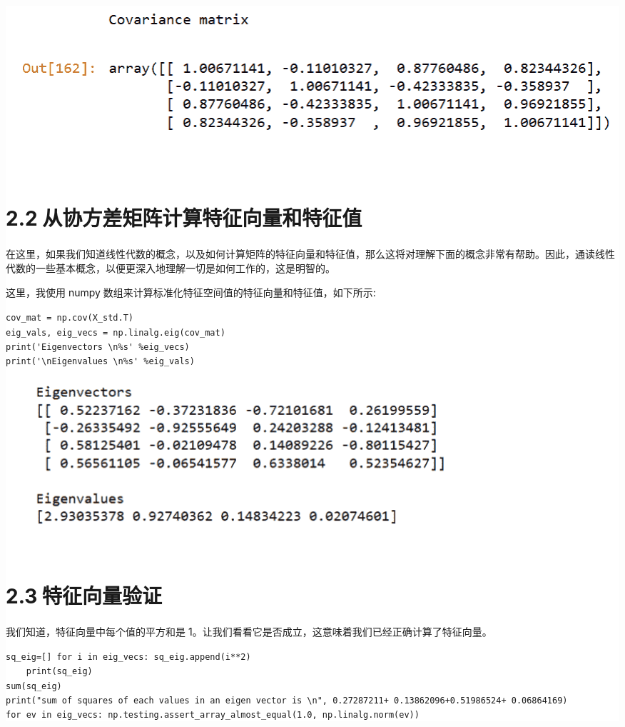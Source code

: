 ![](img/e7902e73af07e57c1c91995251de2cfd.png)

# 2.2 从协方差矩阵计算特征向量和特征值

在这里，如果我们知道线性代数的概念，以及如何计算矩阵的特征向量和特征值，那么这将对理解下面的概念非常有帮助。因此，通读线性代数的一些基本概念，以便更深入地理解一切是如何工作的，这是明智的。

这里，我使用 numpy 数组来计算标准化特征空间值的特征向量和特征值，如下所示:

```
cov_mat = np.cov(X_std.T) 
eig_vals, eig_vecs = np.linalg.eig(cov_mat) 
print('Eigenvectors \n%s' %eig_vecs) 
print('\nEigenvalues \n%s' %eig_vals)
```

![](img/a4fc8a2ec198a4d8098bea26f2d3ee62.png)

# 2.3 特征向量验证

我们知道，特征向量中每个值的平方和是 1。让我们看看它是否成立，这意味着我们已经正确计算了特征向量。

```
sq_eig=[] for i in eig_vecs: sq_eig.append(i**2) 
    print(sq_eig) 
sum(sq_eig) 
print("sum of squares of each values in an eigen vector is \n", 0.27287211+ 0.13862096+0.51986524+ 0.06864169) 
for ev in eig_vecs: np.testing.assert_array_almost_equal(1.0, np.linalg.norm(ev))
```
